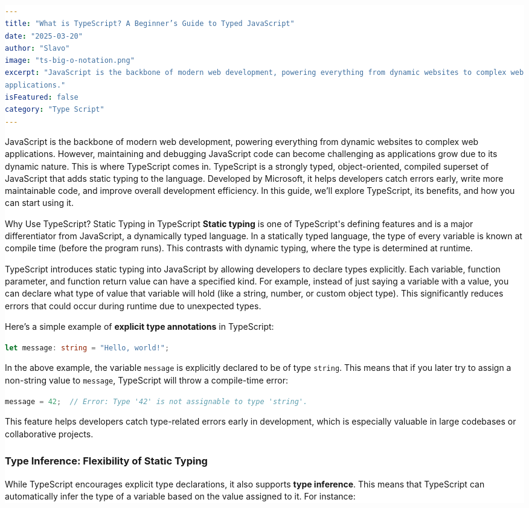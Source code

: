 ```yaml
---
title: "What is TypeScript? A Beginner’s Guide to Typed JavaScript"
date: "2025-03-20"
author: "Slavo"
image: "ts-big-o-notation.png"
excerpt: "JavaScript is the backbone of modern web development, powering everything from dynamic websites to complex web applications."
isFeatured: false
category: "Type Script"
---
```


JavaScript is the backbone of modern web development, powering everything from dynamic websites to complex web applications. However, maintaining and debugging JavaScript code can become challenging as applications grow due to its dynamic nature. This is where TypeScript comes in.
TypeScript is a strongly typed, object-oriented, compiled superset of JavaScript that adds static typing to the language. Developed by Microsoft, it helps developers catch errors early, write more maintainable code, and improve overall development efficiency. In this guide, we’ll explore TypeScript, its benefits, and how you can start using it.

Why Use TypeScript?
Static Typing in TypeScript
**Static typing** is one of TypeScript's defining features and is a major differentiator from JavaScript, a dynamically typed language. In a statically typed language, the type of every variable is known at compile time (before the program runs). This contrasts with dynamic typing, where the type is determined at runtime.

TypeScript introduces static typing into JavaScript by allowing developers to declare types explicitly. Each variable, function parameter, and function return value can have a specified kind. For example, instead of just saying a variable with a value, you can declare what type of value that variable will hold (like a string, number, or custom object type). This significantly reduces errors that could occur during runtime due to unexpected types.

Here’s a simple example of **explicit type annotations** in TypeScript:

```typescript
let message: string = "Hello, world!";
```

In the above example, the variable `message` is explicitly declared to be of type `string`. This means that if you later try to assign a non-string value to `message`, TypeScript will throw a compile-time error:

```typescript
message = 42;  // Error: Type '42' is not assignable to type 'string'.
```

This feature helps developers catch type-related errors early in development, which is especially valuable in large codebases or collaborative projects.

### Type Inference: Flexibility of Static Typing

While TypeScript encourages explicit type declarations, it also supports **type inference**. This means that TypeScript can automatically infer the type of a variable based on the value assigned to it. For instance:
